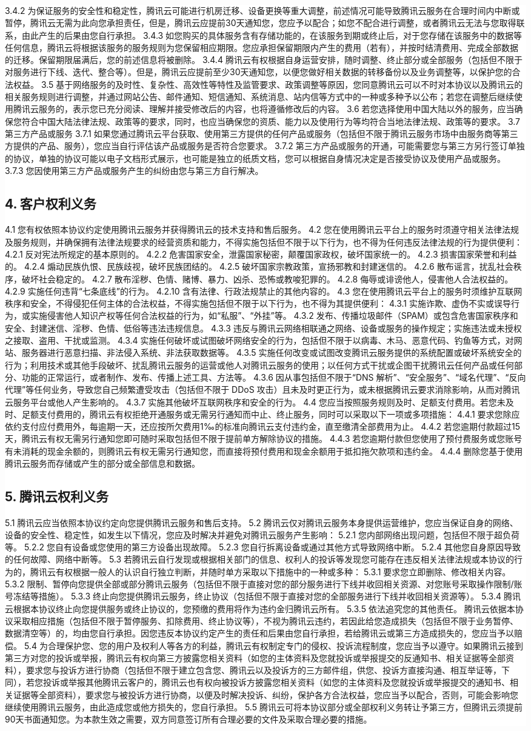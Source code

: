 3.4.2 为保证服务的安全性和稳定性，腾讯云可能进行机房迁移、设备更换等重大调整，前述情况可能导致腾讯云服务在合理时间内中断或暂停，腾讯云无需为此向您承担责任，但是，腾讯云应提前30天通知您，您应予以配合；如您不配合进行调整，或者腾讯云无法与您取得联系，由此产生的后果由您自行承担。
3.4.3 如您购买的具体服务含有存储功能的，在该服务到期或终止后，对于您存储在该服务中的数据等任何信息，腾讯云将根据该服务的服务规则为您保留相应期限。您应承担保留期限内产生的费用（若有），并按时结清费用、完成全部数据的迁移。保留期限届满后，您的前述信息将被删除。
3.4.4 腾讯云有权根据自身运营安排，随时调整、终止部分或全部服务（包括但不限于对服务进行下线、迭代、整合等）。但是，腾讯云应提前至少30天通知您，以便您做好相关数据的转移备份以及业务调整等，以保护您的合法权益。
3.5 基于网络服务的及时性、复杂性、高效性等特性及监管要求、政策调整等原因，您同意腾讯云可以不时对本协议以及腾讯云的相关服务规则进行调整，并通过网站公告、邮件通知、短信通知、系统消息、站内信等方式中的一种或多种予以公布；若您在调整后继续使用腾讯云服务的，表示您已充分阅读、理解并接受修改后的内容，也将遵循修改后的内容。
3.6 若您选择使用中国大陆以外的服务，应当确保您符合中国大陆法律法规、政策等的要求，同时，也应当确保您的资质、能力以及使用行为等均符合当地法律法规、政策等的要求。
3.7 第三方产品或服务
3.7.1 如果您通过腾讯云平台获取、使用第三方提供的任何产品或服务（包括但不限于腾讯云服务市场中由服务商等第三方提供的产品、服务），您应当自行评估该产品或服务是否符合您要求。
3.7.2 第三方产品或服务的开通，可能需要您与第三方另行签订单独的协议，单独的协议可能以电子文档形式展示，也可能是独立的纸质文档，您可以根据自身情况决定是否接受协议及使用产品或服务。
3.7.3 您因使用第三方产品或服务产生的纠纷由您与第三方自行解决。
## 4. 客户权利义务
4.1 您有权依照本协议约定使用腾讯云服务并获得腾讯云的技术支持和售后服务。
4.2 您在使用腾讯云平台上的服务时须遵守相关法律法规及服务规则，并确保拥有法律法规要求的经营资质和能力，不得实施包括但不限于以下行为，也不得为任何违反法律法规的行为提供便利：
4.2.1 反对宪法所规定的基本原则的。
4.2.2 危害国家安全，泄露国家秘密，颠覆国家政权，破坏国家统一的。
4.2.3 损害国家荣誉和利益的。
4.2.4 煽动民族仇恨、民族歧视，破坏民族团结的。
4.2.5 破坏国家宗教政策，宣扬邪教和封建迷信的。
4.2.6 散布谣言，扰乱社会秩序，破坏社会稳定的。
4.2.7 散布淫秽、色情、赌博、暴力、凶杀、恐怖或教唆犯罪的。
4.2.8 侮辱或诽谤他人，侵害他人合法权益的。
4.2.9 实施任何违背“七条底线”的行为。
4.2.10 含有法律、行政法规禁止的其他内容的。
4.3 您在使用腾讯云平台上的服务时须维护互联网秩序和安全，不得侵犯任何主体的合法权益，不得实施包括但不限于以下行为，也不得为其提供便利：
4.3.1 实施诈欺、虚伪不实或误导行为，或实施侵害他人知识产权等任何合法权益的行为，如“私服”、“外挂”等。
4.3.2 发布、传播垃圾邮件（SPAM）或包含危害国家秩序和安全、封建迷信、淫秽、色情、低俗等违法违规信息。
4.3.3 违反与腾讯云网络相联通之网络、设备或服务的操作规定；实施违法或未授权之接取、盗用、干扰或监测。
4.3.4 实施任何破坏或试图破坏网络安全的行为，包括但不限于以病毒、木马、恶意代码、钓鱼等方式，对网站、服务器进行恶意扫描、非法侵入系统、非法获取数据等。
4.3.5 实施任何改变或试图改变腾讯云服务提供的系统配置或破坏系统安全的行为；利用技术或其他手段破坏、扰乱腾讯云服务的运营或他人对腾讯云服务的使用；以任何方式干扰或企图干扰腾讯云任何产品或任何部分、功能的正常运行，或者制作、发布、传播上述工具、方法等。
4.3.6 因从事包括但不限于“DNS 解析”、“安全服务”、“域名代理”、“反向代理”等任何业务，导致您自己频繁遭受攻击（包括但不限于 DDoS 攻击）且未及时更正行为，或未根据腾讯云要求消除影响，从而对腾讯云服务平台或他人产生影响的。
4.3.7 实施其他破坏互联网秩序和安全的行为。
4.4 您应当按照服务规则及时、足额支付费用。若您未及时、足额支付费用的，腾讯云有权拒绝开通服务或无需另行通知而中止、终止服务，同时可以采取以下一项或多项措施：
4.4.1 要求您除应依约支付应付费用外，每逾期一天，还应按所欠费用1‰的标准向腾讯云支付违约金，直至缴清全部费用为止。
4.4.2 若您逾期付款超过15天，腾讯云有权无需另行通知您即可随时采取包括但不限于提前单方解除协议的措施。
4.4.3 若您逾期付款但您使用了预付费服务或您账号有未消耗的现金余额的，则腾讯云有权无需另行通知您，而直接将预付费用和现金余额用于抵扣拖欠款项和违约金。
4.4.4 删除您基于使用腾讯云服务而存储或产生的部分或全部信息和数据。
## 5. 腾讯云权利义务
5.1 腾讯云应当依照本协议约定向您提供腾讯云服务和售后支持。
5.2 腾讯云仅对腾讯云服务本身提供运营维护，您应当保证自身的网络、设备的安全性、稳定性，如发生以下情况，您应及时解决并避免对腾讯云服务产生影响：
5.2.1 您内部网络出现问题，包括但不限于超负荷等。
5.2.2 您自有设备或您使用的第三方设备出现故障。
5.2.3 您自行拆离设备或通过其他方式导致网络中断。
5.2.4 其他您自身原因导致的任何故障、网络中断等。
5.3 若腾讯云自行发现或根据相关部门的信息、权利人的投诉等发现您可能存在违反相关法律法规或本协议的行为的，腾讯云有权根据一般人的认识自行独立判断，并随时单方采取以下措施中的一种或多种：
5.3.1 要求您立即删除、修改相关内容。
5.3.2 限制、暂停向您提供全部或部分腾讯云服务（包括但不限于直接对您的部分服务进行下线并收回相关资源、对您账号采取操作限制/账号冻结等措施）。
5.3.3 终止向您提供腾讯云服务，终止协议（包括但不限于直接对您的全部服务进行下线并收回相关资源等）。
5.3.4 腾讯云根据本协议终止向您提供服务或终止协议的，您预缴的费用将作为违约金归腾讯云所有。
5.3.5 依法追究您的其他责任。
腾讯云依据本协议采取相应措施（包括但不限于暂停服务、扣除费用、终止协议等），不视为腾讯云违约，若因此给您造成损失（包括但不限于业务暂停、数据清空等）的，均由您自行承担。因您违反本协议约定产生的责任和后果由您自行承担，若给腾讯云或第三方造成损失的，您应当予以赔偿。
5.4 为合理保护您、您的用户及权利人等各方的利益，腾讯云有权制定专门的侵权、投诉流程制度，您应当予以遵守。如果腾讯云接到第三方对您的投诉或举报，腾讯云有权向第三方披露您相关资料（如您的主体资料及您就投诉或举报提交的反通知书、相关证据等全部资料），要求您与投诉方进行协商（包括但不限于建立包含您、腾讯云以及投诉方的三方邮件组，供您、投诉方直接沟通、相互举证等，下同），若您投诉或举报其他腾讯云客户的，腾讯云也有权向被投诉方披露您相关资料（如您的主体资料及您就投诉或举报提交的通知书、相关证据等全部资料），要求您与被投诉方进行协商，以便及时解决投诉、纠纷，保护各方合法权益，您应当予以配合，否则，可能会影响您继续使用腾讯云服务，由此造成您或他方损失的，您自行承担。
5.5 腾讯云可将本协议部分或全部权利义务转让予第三方，但腾讯云须提前90天书面通知您。为本款生效之需要，双方同意签订所有合理必要的文件及采取合理必要的措施。